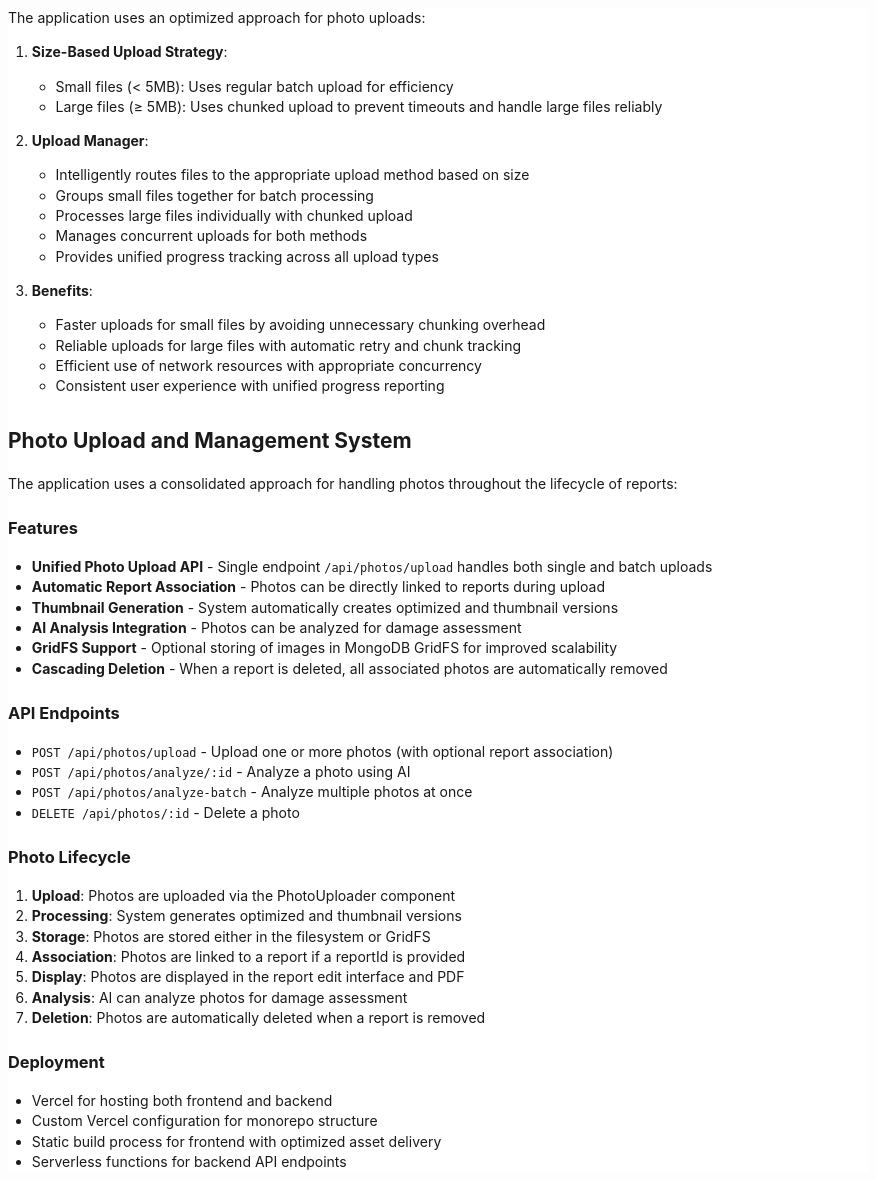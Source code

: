 The application uses an optimized approach for photo uploads:

1. **Size-Based Upload Strategy**:
   - Small files (< 5MB): Uses regular batch upload for efficiency
   - Large files (≥ 5MB): Uses chunked upload to prevent timeouts and handle large files reliably

2. **Upload Manager**:
   - Intelligently routes files to the appropriate upload method based on size
   - Groups small files together for batch processing
   - Processes large files individually with chunked upload
   - Manages concurrent uploads for both methods
   - Provides unified progress tracking across all upload types

3. **Benefits**:
   - Faster uploads for small files by avoiding unnecessary chunking overhead
   - Reliable uploads for large files with automatic retry and chunk tracking
   - Efficient use of network resources with appropriate concurrency
   - Consistent user experience with unified progress reporting

## Photo Upload and Management System

The application uses a consolidated approach for handling photos throughout the lifecycle of reports:

### Features

- **Unified Photo Upload API** - Single endpoint `/api/photos/upload` handles both single and batch uploads
- **Automatic Report Association** - Photos can be directly linked to reports during upload
- **Thumbnail Generation** - System automatically creates optimized and thumbnail versions
- **AI Analysis Integration** - Photos can be analyzed for damage assessment
- **GridFS Support** - Optional storing of images in MongoDB GridFS for improved scalability
- **Cascading Deletion** - When a report is deleted, all associated photos are automatically removed

### API Endpoints

- `POST /api/photos/upload` - Upload one or more photos (with optional report association)
- `POST /api/photos/analyze/:id` - Analyze a photo using AI
- `POST /api/photos/analyze-batch` - Analyze multiple photos at once
- `DELETE /api/photos/:id` - Delete a photo

### Photo Lifecycle

1. **Upload**: Photos are uploaded via the PhotoUploader component
2. **Processing**: System generates optimized and thumbnail versions
3. **Storage**: Photos are stored either in the filesystem or GridFS
4. **Association**: Photos are linked to a report if a reportId is provided
5. **Display**: Photos are displayed in the report edit interface and PDF
6. **Analysis**: AI can analyze photos for damage assessment
7. **Deletion**: Photos are automatically deleted when a report is removed

### Deployment
- Vercel for hosting both frontend and backend
- Custom Vercel configuration for monorepo structure
- Static build process for frontend with optimized asset delivery
- Serverless functions for backend API endpoints
